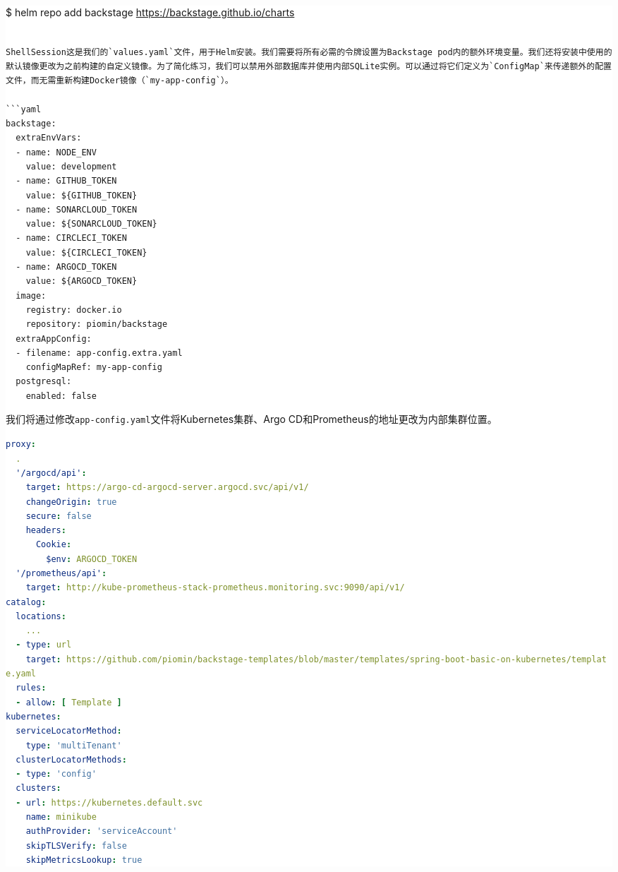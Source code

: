 $ helm repo add backstage https://backstage.github.io/charts
```

ShellSession这是我们的`values.yaml`文件，用于Helm安装。我们需要将所有必需的令牌设置为Backstage pod内的额外环境变量。我们还将安装中使用的默认镜像更改为之前构建的自定义镜像。为了简化练习，我们可以禁用外部数据库并使用内部SQLite实例。可以通过将它们定义为`ConfigMap`来传递额外的配置文件，而无需重新构建Docker镜像（`my-app-config`）。

```yaml
backstage:
  extraEnvVars:
  - name: NODE_ENV
    value: development
  - name: GITHUB_TOKEN
    value: ${GITHUB_TOKEN}
  - name: SONARCLOUD_TOKEN
    value: ${SONARCLOUD_TOKEN}
  - name: CIRCLECI_TOKEN
    value: ${CIRCLECI_TOKEN}
  - name: ARGOCD_TOKEN
    value: ${ARGOCD_TOKEN}
  image:
    registry: docker.io
    repository: piomin/backstage
  extraAppConfig:
  - filename: app-config.extra.yaml
    configMapRef: my-app-config
  postgresql:
    enabled: false
```

我们将通过修改`app-config.yaml`文件将Kubernetes集群、Argo CD和Prometheus的地址更改为内部集群位置。

```yaml
proxy:
  .
  '/argocd/api':
    target: https://argo-cd-argocd-server.argocd.svc/api/v1/
    changeOrigin: true
    secure: false
    headers:
      Cookie:
        $env: ARGOCD_TOKEN
  '/prometheus/api':
    target: http://kube-prometheus-stack-prometheus.monitoring.svc:9090/api/v1/
catalog:
  locations:
    ...
  - type: url
    target: https://github.com/piomin/backstage-templates/blob/master/templates/spring-boot-basic-on-kubernetes/template.yaml
  rules:
  - allow: [ Template ]
kubernetes:
  serviceLocatorMethod:
    type: 'multiTenant'
  clusterLocatorMethods:
  - type: 'config'
  clusters:
  - url: https://kubernetes.default.svc
    name: minikube
    authProvider: 'serviceAccount'
    skipTLSVerify: false
    skipMetricsLookup: true
```
